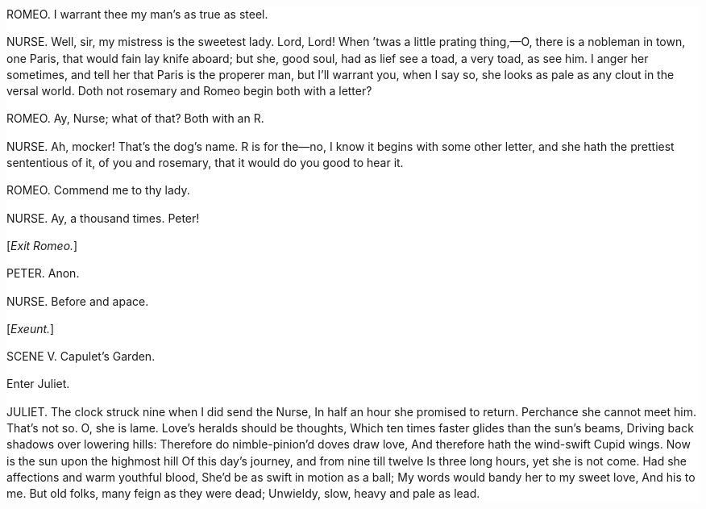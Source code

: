 ROMEO.
I warrant thee my man’s as true as steel.

NURSE.
Well, sir, my mistress is the sweetest lady. Lord, Lord! When ’twas a
little prating thing,—O, there is a nobleman in town, one Paris, that
would fain lay knife aboard; but she, good soul, had as lief see a
toad, a very toad, as see him. I anger her sometimes, and tell her that
Paris is the properer man, but I’ll warrant you, when I say so, she
looks as pale as any clout in the versal world. Doth not rosemary and
Romeo begin both with a letter?

ROMEO.
Ay, Nurse; what of that? Both with an R.

NURSE.
Ah, mocker! That’s the dog’s name. R is for the—no, I know it begins
with some other letter, and she hath the prettiest sententious of it,
of you and rosemary, that it would do you good to hear it.

ROMEO.
Commend me to thy lady.

NURSE.
Ay, a thousand times. Peter!

 [_Exit Romeo._]

PETER.
Anon.

NURSE.
Before and apace.

 [_Exeunt._]

SCENE V. Capulet’s Garden.

 Enter Juliet.

JULIET.
The clock struck nine when I did send the Nurse,
In half an hour she promised to return.
Perchance she cannot meet him. That’s not so.
O, she is lame. Love’s heralds should be thoughts,
Which ten times faster glides than the sun’s beams,
Driving back shadows over lowering hills:
Therefore do nimble-pinion’d doves draw love,
And therefore hath the wind-swift Cupid wings.
Now is the sun upon the highmost hill
Of this day’s journey, and from nine till twelve
Is three long hours, yet she is not come.
Had she affections and warm youthful blood,
She’d be as swift in motion as a ball;
My words would bandy her to my sweet love,
And his to me.
But old folks, many feign as they were dead;
Unwieldy, slow, heavy and pale as lead.

